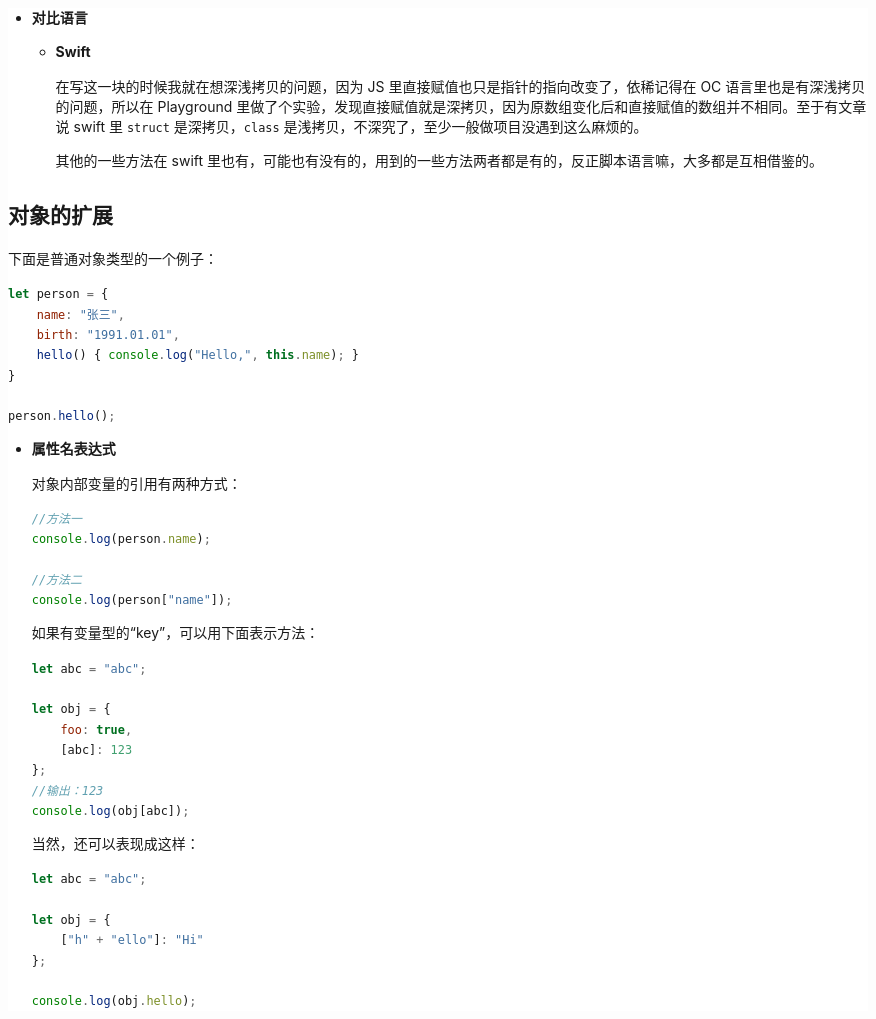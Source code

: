 * **对比语言**

    * **Swift**

       在写这一块的时候我就在想深浅拷贝的问题，因为 JS 里直接赋值也只是指针的指向改变了，依稀记得在 OC 语言里也是有深浅拷贝的问题，所以在 Playground 里做了个实验，发现直接赋值就是深拷贝，因为原数组变化后和直接赋值的数组并不相同。至于有文章说 swift 里 `struct` 是深拷贝，`class` 是浅拷贝，不深究了，至少一般做项目没遇到这么麻烦的。
       
       其他的一些方法在 swift 里也有，可能也有没有的，用到的一些方法两者都是有的，反正脚本语言嘛，大多都是互相借鉴的。
  
  
## 对象的扩展

下面是普通对象类型的一个例子：

```js
let person = {
    name: "张三",
    birth: "1991.01.01",
    hello() { console.log("Hello,", this.name); }
}

person.hello();
```

* **属性名表达式**

  对象内部变量的引用有两种方式：
  
  ```js
  //方法一
  console.log(person.name);
  
  //方法二
  console.log(person["name"]);
  ```
  
  如果有变量型的“key”，可以用下面表示方法：
  
  ```js
  let abc = "abc";

  let obj = {
      foo: true,
      [abc]: 123
  };  
  //输出：123
  console.log(obj[abc]);
  ```
  
  当然，还可以表现成这样：
  
  ```js
  let abc = "abc";
  
  let obj = {
      ["h" + "ello"]: "Hi"
  };  

  console.log(obj.hello);
  ```
  